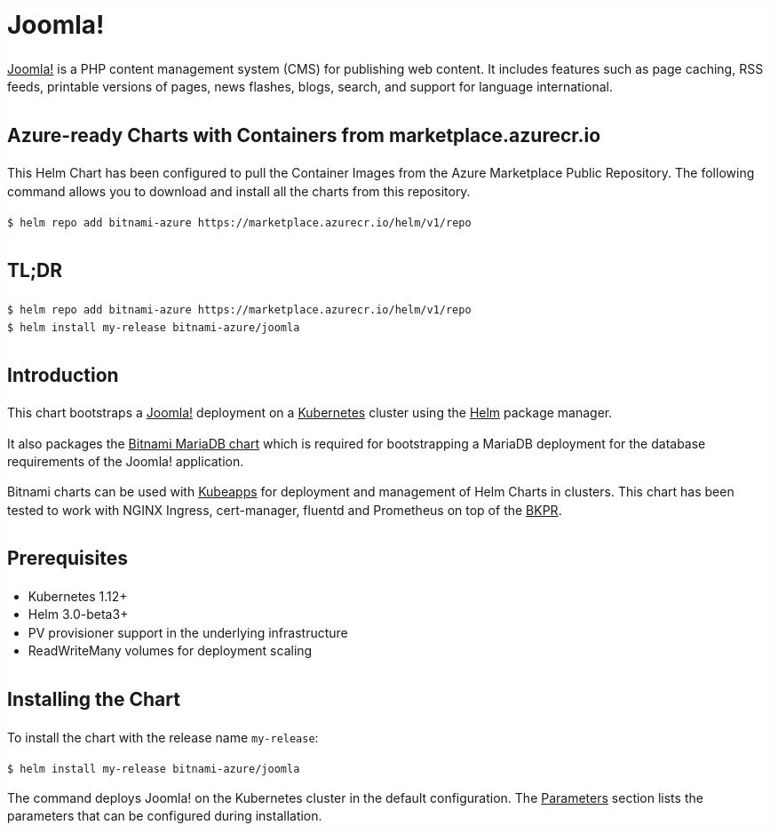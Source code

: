 # Joomla!

[Joomla!](http://www.joomla.org/) is a PHP content management system (CMS) for publishing web content. It includes features such as page caching, RSS feeds, printable versions of pages, news flashes, blogs, search, and support for language international.

## Azure-ready Charts with Containers from marketplace.azurecr.io

This Helm Chart has been configured to pull the Container Images from the Azure Marketplace Public Repository.
The following command allows you to download and install all the charts from this repository.
```bash
$ helm repo add bitnami-azure https://marketplace.azurecr.io/helm/v1/repo
```
## TL;DR

```console
$ helm repo add bitnami-azure https://marketplace.azurecr.io/helm/v1/repo
$ helm install my-release bitnami-azure/joomla
```

## Introduction

This chart bootstraps a [Joomla!](https://github.com/bitnami/bitnami-docker-joomla) deployment on a [Kubernetes](http://kubernetes.io) cluster using the [Helm](https://helm.sh) package manager.

It also packages the [Bitnami MariaDB chart](https://github.com/kubernetes/charts/tree/master/bitnami/mariadb) which is required for bootstrapping a MariaDB deployment for the database requirements of the Joomla! application.

Bitnami charts can be used with [Kubeapps](https://kubeapps.com/) for deployment and management of Helm Charts in clusters. This chart has been tested to work with NGINX Ingress, cert-manager, fluentd and Prometheus on top of the [BKPR](https://kubeprod.io/).

## Prerequisites

- Kubernetes 1.12+
- Helm 3.0-beta3+
- PV provisioner support in the underlying infrastructure
- ReadWriteMany volumes for deployment scaling

## Installing the Chart

To install the chart with the release name `my-release`:

```console
$ helm install my-release bitnami-azure/joomla
```

The command deploys Joomla! on the Kubernetes cluster in the default configuration. The [Parameters](#parameters) section lists the parameters that can be configured during installation.
